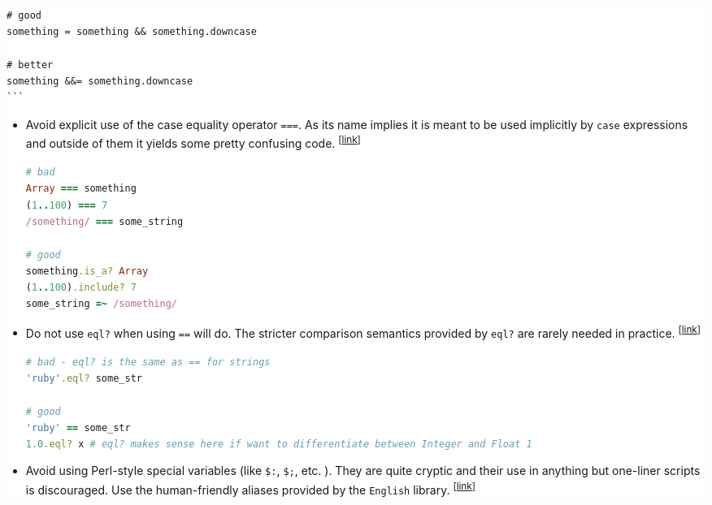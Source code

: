 	# good
	something = something && something.downcase

	# better
	something &&= something.downcase
	```

* <a name="no-case-equality"></a>
	Avoid explicit use of the case equality operator `===`. As its name implies
	it is meant to be used implicitly by `case` expressions and outside of them it
	yields some pretty confusing code.
<sup>[[link](#no-case-equality)]</sup>

	```Ruby
	# bad
	Array === something
	(1..100) === 7
	/something/ === some_string

	# good
	something.is_a? Array
	(1..100).include? 7
	some_string =~ /something/
	```

* <a name="eql"></a>
	Do not use `eql?` when using `==` will do. The stricter comparison semantics
	provided by `eql?` are rarely needed in practice.
<sup>[[link](#eql)]</sup>

	```Ruby
	# bad - eql? is the same as == for strings
	'ruby'.eql? some_str

	# good
	'ruby' == some_str
	1.0.eql? x # eql? makes sense here if want to differentiate between Integer and Float 1
	```

* <a name="no-cryptic-perlisms"></a>
	Avoid using Perl-style special variables (like `$:`, `$;`, etc. ). They are
	quite cryptic and their use in anything but one-liner scripts is discouraged.
	Use the human-friendly aliases provided by the `English` library.
<sup>[[link](#no-cryptic-perlisms)]</sup>
